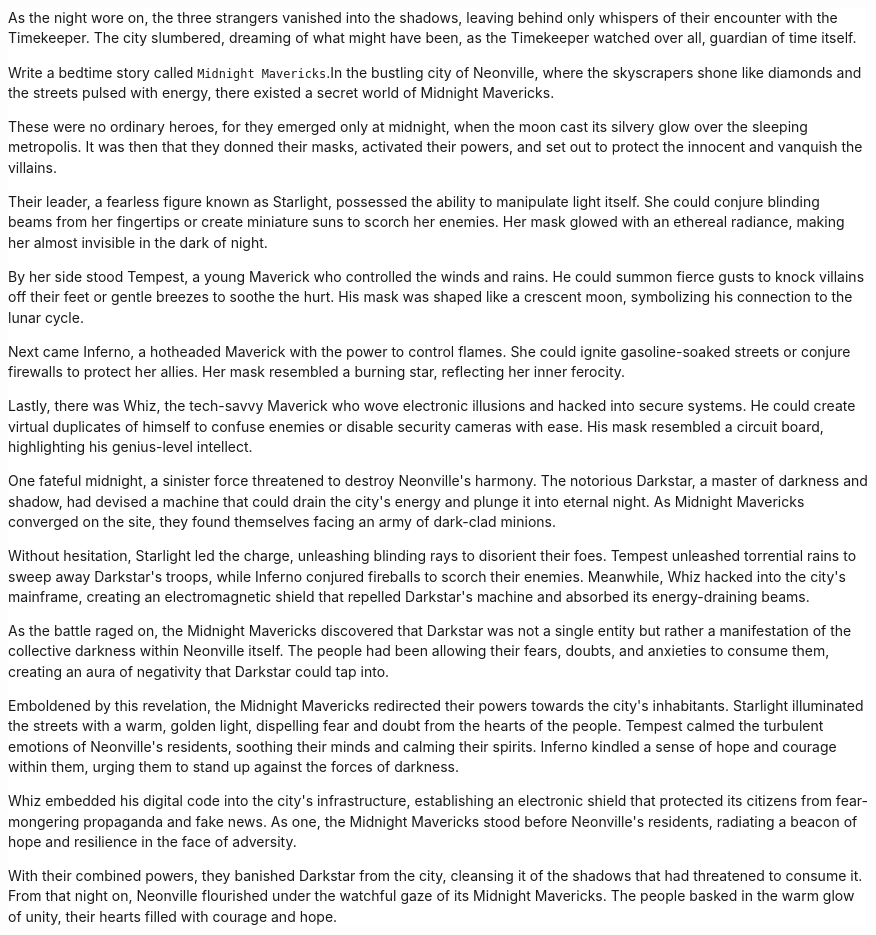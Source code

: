 As the night wore on, the three strangers vanished into the shadows, leaving behind only whispers of their encounter with the Timekeeper. The city slumbered, dreaming of what might have been, as the Timekeeper watched over all, guardian of time itself.<end>

Write a bedtime story called `Midnight Mavericks`.<start>In the bustling city of Neonville, where the skyscrapers shone like diamonds and the streets pulsed with energy, there existed a secret world of Midnight Mavericks.

These were no ordinary heroes, for they emerged only at midnight, when the moon cast its silvery glow over the sleeping metropolis. It was then that they donned their masks, activated their powers, and set out to protect the innocent and vanquish the villains.

Their leader, a fearless figure known as Starlight, possessed the ability to manipulate light itself. She could conjure blinding beams from her fingertips or create miniature suns to scorch her enemies. Her mask glowed with an ethereal radiance, making her almost invisible in the dark of night.

By her side stood Tempest, a young Maverick who controlled the winds and rains. He could summon fierce gusts to knock villains off their feet or gentle breezes to soothe the hurt. His mask was shaped like a crescent moon, symbolizing his connection to the lunar cycle.

Next came Inferno, a hotheaded Maverick with the power to control flames. She could ignite gasoline-soaked streets or conjure firewalls to protect her allies. Her mask resembled a burning star, reflecting her inner ferocity.

Lastly, there was Whiz, the tech-savvy Maverick who wove electronic illusions and hacked into secure systems. He could create virtual duplicates of himself to confuse enemies or disable security cameras with ease. His mask resembled a circuit board, highlighting his genius-level intellect.

One fateful midnight, a sinister force threatened to destroy Neonville's harmony. The notorious Darkstar, a master of darkness and shadow, had devised a machine that could drain the city's energy and plunge it into eternal night. As Midnight Mavericks converged on the site, they found themselves facing an army of dark-clad minions.

Without hesitation, Starlight led the charge, unleashing blinding rays to disorient their foes. Tempest unleashed torrential rains to sweep away Darkstar's troops, while Inferno conjured fireballs to scorch their enemies. Meanwhile, Whiz hacked into the city's mainframe, creating an electromagnetic shield that repelled Darkstar's machine and absorbed its energy-draining beams.

As the battle raged on, the Midnight Mavericks discovered that Darkstar was not a single entity but rather a manifestation of the collective darkness within Neonville itself. The people had been allowing their fears, doubts, and anxieties to consume them, creating an aura of negativity that Darkstar could tap into.

Emboldened by this revelation, the Midnight Mavericks redirected their powers towards the city's inhabitants. Starlight illuminated the streets with a warm, golden light, dispelling fear and doubt from the hearts of the people. Tempest calmed the turbulent emotions of Neonville's residents, soothing their minds and calming their spirits. Inferno kindled a sense of hope and courage within them, urging them to stand up against the forces of darkness.

Whiz embedded his digital code into the city's infrastructure, establishing an electronic shield that protected its citizens from fear-mongering propaganda and fake news. As one, the Midnight Mavericks stood before Neonville's residents, radiating a beacon of hope and resilience in the face of adversity.

With their combined powers, they banished Darkstar from the city, cleansing it of the shadows that had threatened to consume it. From that night on, Neonville flourished under the watchful gaze of its Midnight Mavericks. The people basked in the warm glow of unity, their hearts filled with courage and hope.
